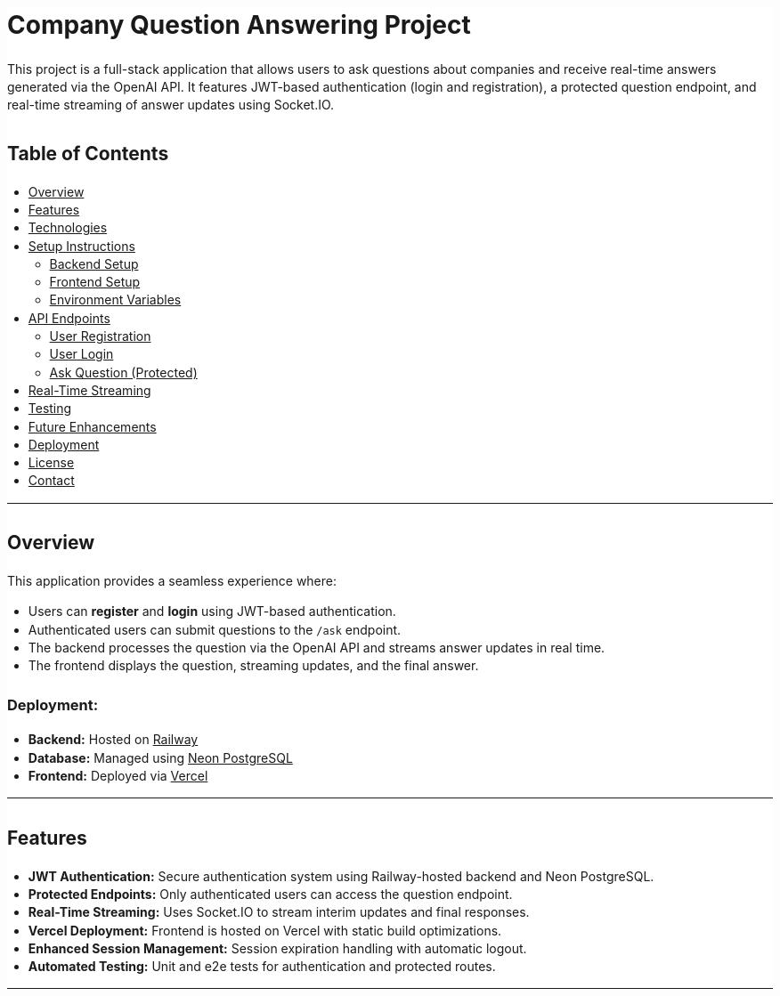 
# Company Question Answering Project

This project is a full-stack application that allows users to ask questions about companies and receive real-time answers generated via the OpenAI API. It features JWT-based authentication (login and registration), a protected question endpoint, and real-time streaming of answer updates using Socket.IO.

## Table of Contents

- [Overview](#overview)
- [Features](#features)
- [Technologies](#technologies)
- [Setup Instructions](#setup-instructions)
  - [Backend Setup](#backend-setup)
  - [Frontend Setup](#frontend-setup)
  - [Environment Variables](#environment-variables)
- [API Endpoints](#api-endpoints)
  - [User Registration](#user-registration)
  - [User Login](#user-login)
  - [Ask Question (Protected)](#ask-question-protected)
- [Real-Time Streaming](#real-time-streaming)
- [Testing](#testing)
- [Future Enhancements](#future-enhancements)
- [Deployment](#deployment)
- [License](#license)
- [Contact](#contact)

---

## Overview

This application provides a seamless experience where:
- Users can **register** and **login** using JWT-based authentication.
- Authenticated users can submit questions to the `/ask` endpoint.
- The backend processes the question via the OpenAI API and streams answer updates in real time.
- The frontend displays the question, streaming updates, and the final answer.

### Deployment:
- **Backend:** Hosted on [Railway](https://railway.app/)  
- **Database:** Managed using [Neon PostgreSQL](https://neon.tech/)  
- **Frontend:** Deployed via [Vercel](https://vercel.com/)  

---

## Features

- **JWT Authentication:** Secure authentication system using Railway-hosted backend and Neon PostgreSQL.
- **Protected Endpoints:** Only authenticated users can access the question endpoint.
- **Real-Time Streaming:** Uses Socket.IO to stream interim updates and final responses.
- **Vercel Deployment:** Frontend is hosted on Vercel with static build optimizations.
- **Enhanced Session Management:** Session expiration handling with automatic logout.
- **Automated Testing:** Unit and e2e tests for authentication and protected routes.

---